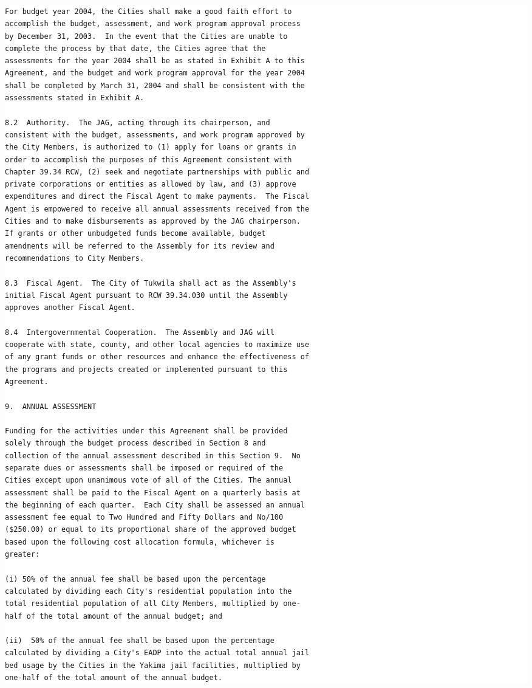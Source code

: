     For budget year 2004, the Cities shall make a good faith effort to  
    accomplish the budget, assessment, and work program approval process  
    by December 31, 2003.  In the event that the Cities are unable to  
    complete the process by that date, the Cities agree that the  
    assessments for the year 2004 shall be as stated in Exhibit A to this  
    Agreement, and the budget and work program approval for the year 2004  
    shall be completed by March 31, 2004 and shall be consistent with the  
    assessments stated in Exhibit A.  
  
    8.2  Authority.  The JAG, acting through its chairperson, and  
    consistent with the budget, assessments, and work program approved by  
    the City Members, is authorized to (1) apply for loans or grants in  
    order to accomplish the purposes of this Agreement consistent with  
    Chapter 39.34 RCW, (2) seek and negotiate partnerships with public and  
    private corporations or entities as allowed by law, and (3) approve  
    expenditures and direct the Fiscal Agent to make payments.  The Fiscal  
    Agent is empowered to receive all annual assessments received from the  
    Cities and to make disbursements as approved by the JAG chairperson.  
    If grants or other unbudgeted funds become available, budget  
    amendments will be referred to the Assembly for its review and  
    recommendations to City Members.  
  
    8.3  Fiscal Agent.  The City of Tukwila shall act as the Assembly's  
    initial Fiscal Agent pursuant to RCW 39.34.030 until the Assembly  
    approves another Fiscal Agent.  
  
    8.4  Intergovernmental Cooperation.  The Assembly and JAG will  
    cooperate with state, county, and other local agencies to maximize use  
    of any grant funds or other resources and enhance the effectiveness of  
    the programs and projects created or implemented pursuant to this  
    Agreement.  
  
    9.  ANNUAL ASSESSMENT  
  
    Funding for the activities under this Agreement shall be provided  
    solely through the budget process described in Section 8 and  
    collection of the annual assessment described in this Section 9.  No  
    separate dues or assessments shall be imposed or required of the  
    Cities except upon unanimous vote of all of the Cities. The annual  
    assessment shall be paid to the Fiscal Agent on a quarterly basis at  
    the beginning of each quarter.  Each City shall be assessed an annual  
    assessment fee equal to Two Hundred and Fifty Dollars and No/100  
    ($250.00) or equal to its proportional share of the approved budget  
    based upon the following cost allocation formula, whichever is  
    greater:  
  
    (i) 50% of the annual fee shall be based upon the percentage  
    calculated by dividing each City's residential population into the  
    total residential population of all City Members, multiplied by one-  
    half of the total amount of the annual budget; and  
  
    (ii)  50% of the annual fee shall be based upon the percentage  
    calculated by dividing a City's EADP into the actual total annual jail  
    bed usage by the Cities in the Yakima jail facilities, multiplied by  
    one-half of the total amount of the annual budget.  
  